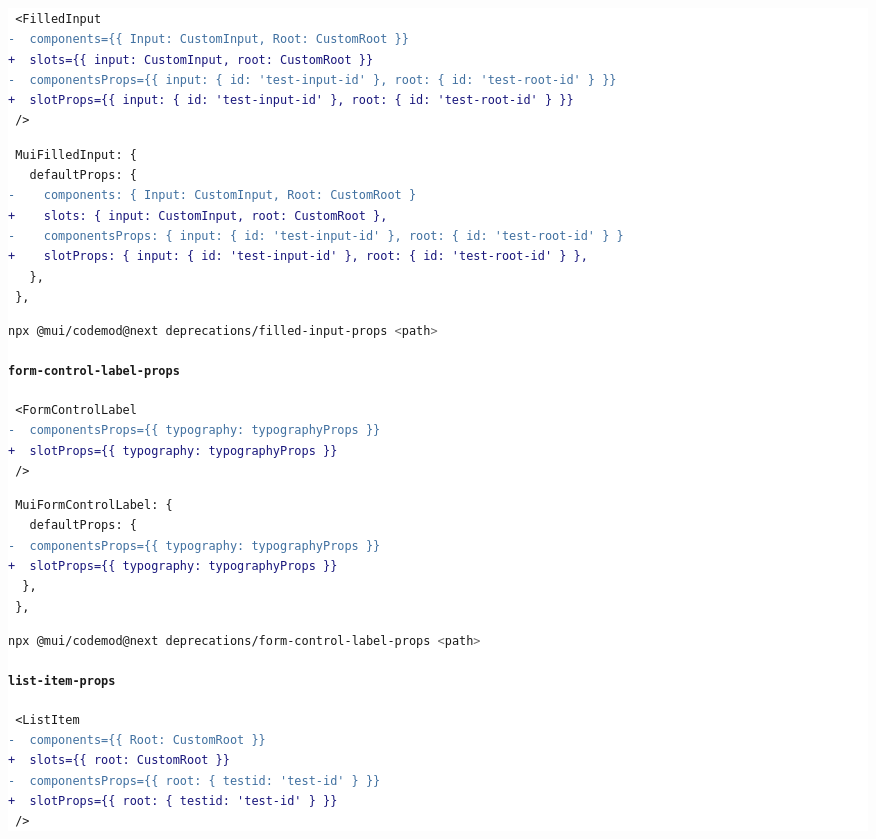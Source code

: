 ```diff
 <FilledInput
-  components={{ Input: CustomInput, Root: CustomRoot }}
+  slots={{ input: CustomInput, root: CustomRoot }}
-  componentsProps={{ input: { id: 'test-input-id' }, root: { id: 'test-root-id' } }}
+  slotProps={{ input: { id: 'test-input-id' }, root: { id: 'test-root-id' } }}
 />
```

```diff
 MuiFilledInput: {
   defaultProps: {
-    components: { Input: CustomInput, Root: CustomRoot }
+    slots: { input: CustomInput, root: CustomRoot },
-    componentsProps: { input: { id: 'test-input-id' }, root: { id: 'test-root-id' } }
+    slotProps: { input: { id: 'test-input-id' }, root: { id: 'test-root-id' } },
   },
 },
```

```bash
npx @mui/codemod@next deprecations/filled-input-props <path>
```

#### `form-control-label-props`

```diff
 <FormControlLabel
-  componentsProps={{ typography: typographyProps }}
+  slotProps={{ typography: typographyProps }}
 />
```

```diff
 MuiFormControlLabel: {
   defaultProps: {
-  componentsProps={{ typography: typographyProps }}
+  slotProps={{ typography: typographyProps }}
  },
 },
```

```bash
npx @mui/codemod@next deprecations/form-control-label-props <path>

```

#### `list-item-props`

```diff
 <ListItem
-  components={{ Root: CustomRoot }}
+  slots={{ root: CustomRoot }}
-  componentsProps={{ root: { testid: 'test-id' } }}
+  slotProps={{ root: { testid: 'test-id' } }}
 />
```
